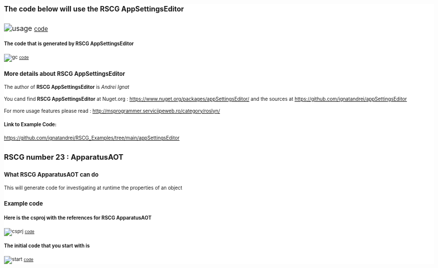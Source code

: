 #### The code below will use the RSCG AppSettingsEditor

![usage](http://ignatandrei.github.io/RSCG_Examples/images/AppSettingsEditor/Usage.cs.png)
<small>
[code](http://ignatandrei.github.io/RSCG_Examples/images/AppSettingsEditor/Usage.cs)
<small>

#### The code that is generated by RSCG AppSettingsEditor

![gc](http://ignatandrei.github.io/RSCG_Examples/images/AppSettingsEditor/GeneratedCode.cs.png)
<small>
[code](http://ignatandrei.github.io/RSCG_Examples/images/AppSettingsEditor/GeneratedCode.cs)
</small>

### More details about RSCG AppSettingsEditor

The author of **RSCG AppSettingsEditor** is *Andrei Ignat*

You cand find **RSCG AppSettingsEditor** at Nuget.org :
<https://www.nuget.org/packages/appSettingsEditor/> and the sources at
<https://github.com/ignatandrei/appSettingsEditor>

For more usage features please read :
<http://msprogrammer.serviciipeweb.ro/category/roslyn/>

#### Link to Example Code:

[<https://github.com/ignatandrei/RSCG_Examples/tree/main/appSettingsEditor>](https://github.com/ignatandrei/RSCG_Examples/tree/main/appSettingsEditor)

## RSCG number 23 : ApparatusAOT

### What RSCG ApparatusAOT can do

This will generate code for investigating at runtime the properties of
an object

### Example code

#### Here is the csproj with the references for RSCG ApparatusAOT

![csprj](http://ignatandrei.github.io/RSCG_Examples/images/ApparatusAOT/The.csproj.png)
<small>
[code](http://ignatandrei.github.io/RSCG_Examples/images/ApparatusAOT/The.csproj)
</small>

#### The initial code that you start with is

![start](http://ignatandrei.github.io/RSCG_Examples/images/ApparatusAOT/ExistingCode.cs.png)
<small>
[code](http://ignatandrei.github.io/RSCG_Examples/images/ApparatusAOT/ExistingCode.cs)
</small>

